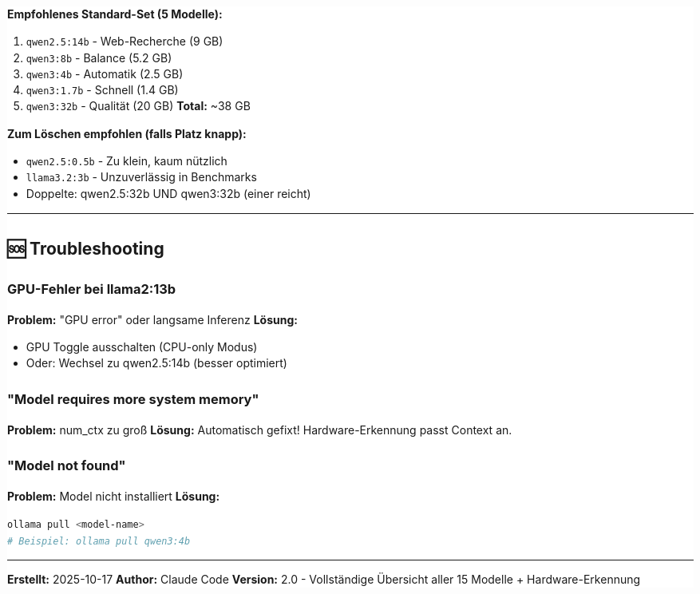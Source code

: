 **Empfohlenes Standard-Set (5 Modelle):**
1. `qwen2.5:14b` - Web-Recherche (9 GB)
2. `qwen3:8b` - Balance (5.2 GB)
3. `qwen3:4b` - Automatik (2.5 GB)
4. `qwen3:1.7b` - Schnell (1.4 GB)
5. `qwen3:32b` - Qualität (20 GB)
**Total:** ~38 GB

**Zum Löschen empfohlen (falls Platz knapp):**
- `qwen2.5:0.5b` - Zu klein, kaum nützlich
- `llama3.2:3b` - Unzuverlässig in Benchmarks
- Doppelte: qwen2.5:32b UND qwen3:32b (einer reicht)

---

## 🆘 Troubleshooting

### GPU-Fehler bei llama2:13b
**Problem:** "GPU error" oder langsame Inferenz
**Lösung:**
- GPU Toggle ausschalten (CPU-only Modus)
- Oder: Wechsel zu qwen2.5:14b (besser optimiert)

### "Model requires more system memory"
**Problem:** num_ctx zu groß
**Lösung:** Automatisch gefixt! Hardware-Erkennung passt Context an.

### "Model not found"
**Problem:** Model nicht installiert
**Lösung:**
```bash
ollama pull <model-name>
# Beispiel: ollama pull qwen3:4b
```

---

**Erstellt:** 2025-10-17
**Author:** Claude Code
**Version:** 2.0 - Vollständige Übersicht aller 15 Modelle + Hardware-Erkennung
